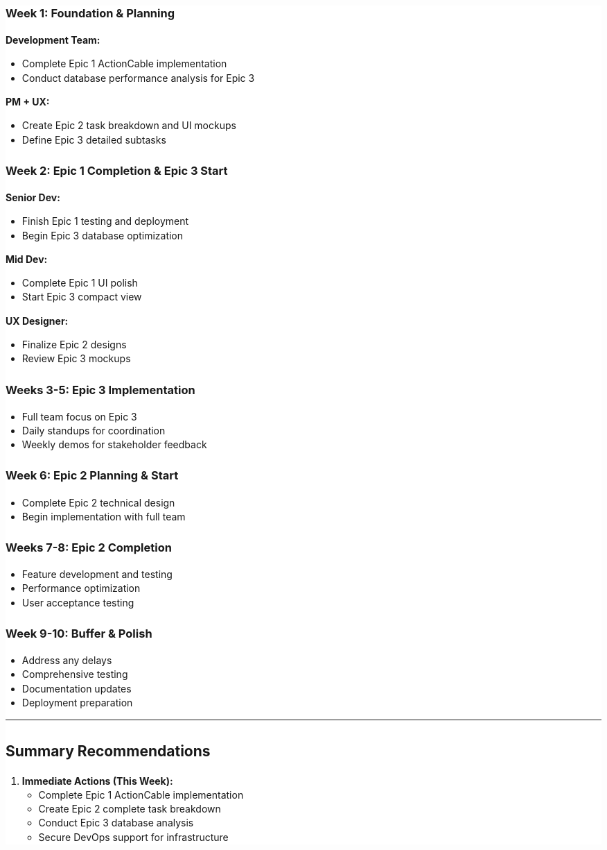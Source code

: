 ### Week 1: Foundation & Planning
**Development Team:**
- Complete Epic 1 ActionCable implementation
- Conduct database performance analysis for Epic 3

**PM + UX:**
- Create Epic 2 task breakdown and UI mockups
- Define Epic 3 detailed subtasks

### Week 2: Epic 1 Completion & Epic 3 Start
**Senior Dev:**
- Finish Epic 1 testing and deployment
- Begin Epic 3 database optimization

**Mid Dev:**
- Complete Epic 1 UI polish
- Start Epic 3 compact view

**UX Designer:**
- Finalize Epic 2 designs
- Review Epic 3 mockups

### Weeks 3-5: Epic 3 Implementation
- Full team focus on Epic 3
- Daily standups for coordination
- Weekly demos for stakeholder feedback

### Week 6: Epic 2 Planning & Start
- Complete Epic 2 technical design
- Begin implementation with full team

### Weeks 7-8: Epic 2 Completion
- Feature development and testing
- Performance optimization
- User acceptance testing

### Week 9-10: Buffer & Polish
- Address any delays
- Comprehensive testing
- Documentation updates
- Deployment preparation

---

## Summary Recommendations

1. **Immediate Actions (This Week):**
   - Complete Epic 1 ActionCable implementation
   - Create Epic 2 complete task breakdown
   - Conduct Epic 3 database analysis
   - Secure DevOps support for infrastructure
